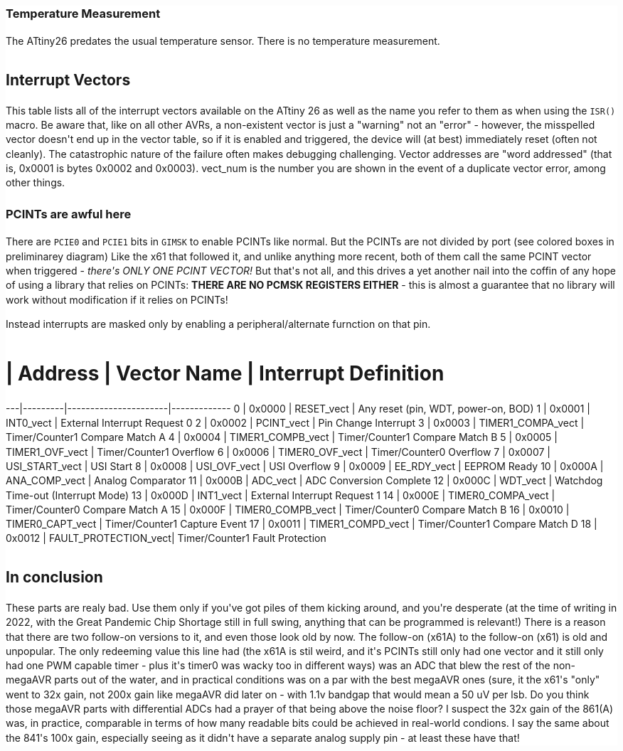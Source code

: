 ### Temperature Measurement
The ATtiny26 predates the usual temperature sensor. There is no temperature measurement.

## Interrupt Vectors
This table lists all of the interrupt vectors available on the ATtiny 26 as well as the name you refer to them as when using the `ISR()` macro. Be aware that, like on all other AVRs, a non-existent vector is just a "warning" not an "error" - however, the misspelled vector doesn't end up in the vector table, so if it is enabled and triggered, the device will (at best) immediately reset (often not cleanly). The catastrophic nature of the failure often makes debugging challenging. Vector addresses are "word addressed" (that is, 0x0001 is bytes 0x0002 and 0x0003). vect_num is the number you are shown in the event of a duplicate vector error, among other things.

### PCINTs are awful here
There are `PCIE0` and `PCIE1` bits in `GIMSK` to enable PCINTs like normal. But the PCINTs are not divided by port (see colored boxes in preliminarey diagram) Like the x61 that followed it, and unlike anything more recent, both of them call the same PCINT vector when triggered - *there's ONLY ONE PCINT VECTOR!* But that's not all, and this drives a yet another nail into the coffin of any hope of using a library that relies on PCINTs: **THERE ARE NO PCMSK REGISTERS EITHER** - this is almost a guarantee that no library will work without modification if it relies on PCINTs!

Instead interrupts are masked only by enabling a peripheral/alternate furnction on that pin.

 # | Address | Vector Name          | Interrupt Definition
---|---------|----------------------|-------------
 0 |  0x0000 | RESET_vect           | Any reset (pin, WDT, power-on, BOD)
 1 |  0x0001 | INT0_vect            | External Interrupt Request 0
 2 |  0x0002 | PCINT_vect           | Pin Change Interrupt
 3 |  0x0003 | TIMER1_COMPA_vect    | Timer/Counter1 Compare Match A
 4 |  0x0004 | TIMER1_COMPB_vect    | Timer/Counter1 Compare Match B
 5 |  0x0005 | TIMER1_OVF_vect      | Timer/Counter1 Overflow
 6 |  0x0006 | TIMER0_OVF_vect      | Timer/Counter0 Overflow
 7 |  0x0007 | USI_START_vect       | USI Start
 8 |  0x0008 | USI_OVF_vect         | USI Overflow
 9 |  0x0009 | EE_RDY_vect          | EEPROM Ready
10 |  0x000A | ANA_COMP_vect        | Analog Comparator
11 |  0x000B | ADC_vect             | ADC Conversion Complete
12 |  0x000C | WDT_vect             | Watchdog Time-out (Interrupt Mode)
13 |  0x000D | INT1_vect            | External Interrupt Request 1
14 |  0x000E | TIMER0_COMPA_vect    | Timer/Counter0 Compare Match A
15 |  0x000F | TIMER0_COMPB_vect    | Timer/Counter0 Compare Match B
16 |  0x0010 | TIMER0_CAPT_vect     | Timer/Counter1 Capture Event
17 |  0x0011 | TIMER1_COMPD_vect    | Timer/Counter1 Compare Match D
18 |  0x0012 | FAULT_PROTECTION_vect| Timer/Counter1 Fault Protection

## In conclusion
These parts are realy bad. Use them only if you've got piles of them kicking around, and you're desperate (at the time of writing in 2022, with the Great Pandemic Chip Shortage still in full swing, anything that can be programmed is relevant!) There is a reason that there are two follow-on versions to it, and even those look old by now. The follow-on (x61A) to the follow-on (x61) is old and unpopular. The only redeeming value this line had (the x61A is stil weird, and it's PCINTs still only had one vector and it still only had one PWM capable timer - plus it's timer0 was wacky too in different ways) was an ADC that blew the rest of the non-megaAVR parts out of the water, and in practical conditions was on a par with the best megaAVR ones (sure, it the x61's "only" went to 32x gain, not 200x gain like megaAVR did later on - with 1.1v bandgap that would mean a 50 uV per lsb. Do you think those megaAVR parts with differential ADCs had a prayer of that being above the noise floor? I suspect the 32x gain of the 861(A) was, in practice, comparable in terms of how many readable bits could be achieved in real-world condions. I say the same about the 841's 100x gain, especially seeing as it didn't have a separate analog supply pin - at least these have that!
